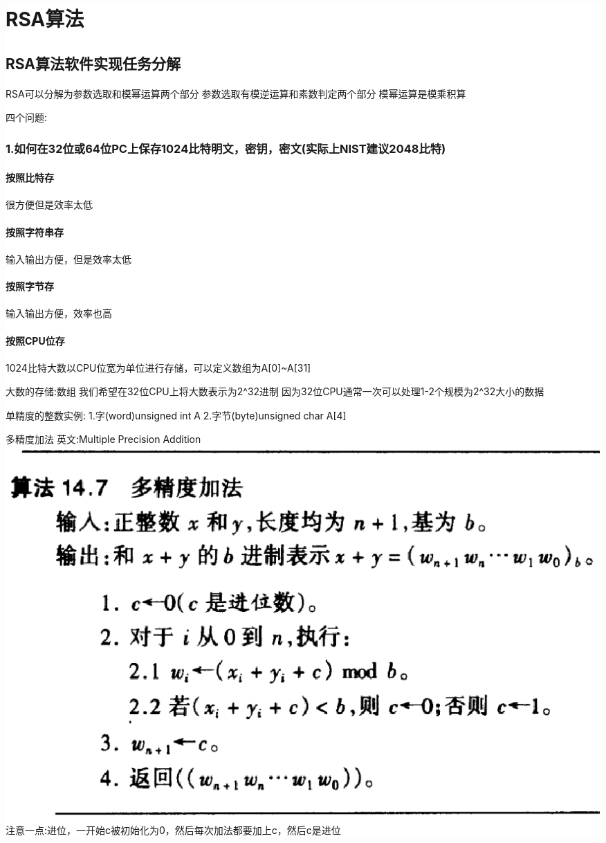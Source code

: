 # RSA算法

## RSA算法软件实现任务分解
RSA可以分解为参数选取和模幂运算两个部分
参数选取有模逆运算和素数判定两个部分
模幂运算是模乘积算

四个问题:
### 1.如何在32位或64位PC上保存1024比特明文，密钥，密文(实际上NIST建议2048比特)
#### 按照比特存
很方便但是效率太低
#### 按照字符串存
输入输出方便，但是效率太低
#### 按照字节存
输入输出方便，效率也高
#### 按照CPU位存
1024比特大数以CPU位宽为单位进行存储，可以定义数组为A[0]~A[31]

大数的存储:数组
我们希望在32位CPU上将大数表示为2^32进制
因为32位CPU通常一次可以处理1-2个规模为2^32大小的数据

单精度的整数实例:
1.字(word)unsigned int A
2.字节(byte)unsigned char A[4]

多精度加法
英文:Multiple Precision Addition
![image](./image/Multiple_Precision_Addition.png)
注意一点:进位，一开始c被初始化为0，然后每次加法都要加上c，然后c是进位
